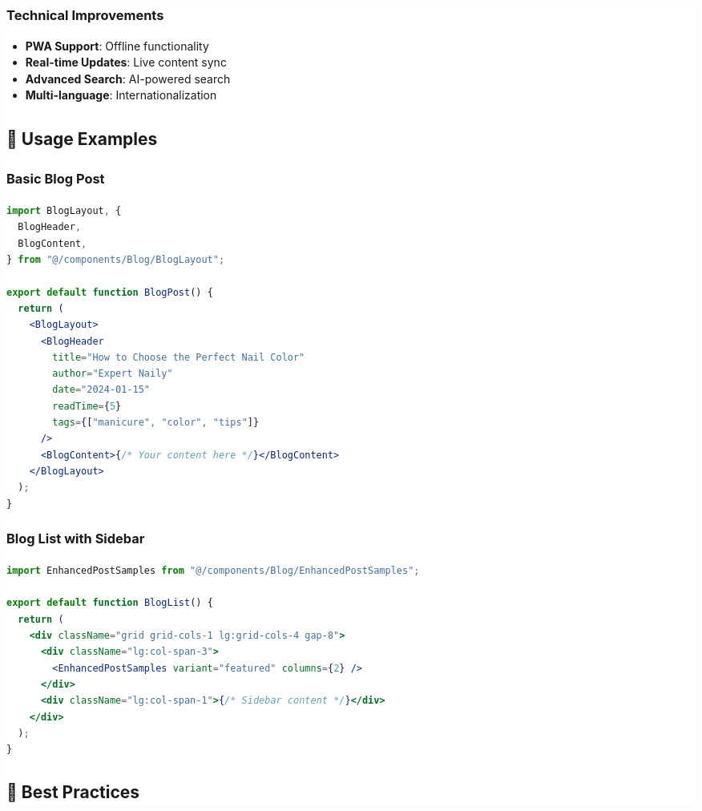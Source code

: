 ### **Technical Improvements**

- **PWA Support**: Offline functionality
- **Real-time Updates**: Live content sync
- **Advanced Search**: AI-powered search
- **Multi-language**: Internationalization

## 📝 **Usage Examples**

### **Basic Blog Post**

```jsx
import BlogLayout, {
  BlogHeader,
  BlogContent,
} from "@/components/Blog/BlogLayout";

export default function BlogPost() {
  return (
    <BlogLayout>
      <BlogHeader
        title="How to Choose the Perfect Nail Color"
        author="Expert Naily"
        date="2024-01-15"
        readTime={5}
        tags={["manicure", "color", "tips"]}
      />
      <BlogContent>{/* Your content here */}</BlogContent>
    </BlogLayout>
  );
}
```

### **Blog List with Sidebar**

```jsx
import EnhancedPostSamples from "@/components/Blog/EnhancedPostSamples";

export default function BlogList() {
  return (
    <div className="grid grid-cols-1 lg:grid-cols-4 gap-8">
      <div className="lg:col-span-3">
        <EnhancedPostSamples variant="featured" columns={2} />
      </div>
      <div className="lg:col-span-1">{/* Sidebar content */}</div>
    </div>
  );
}
```

## 🎯 **Best Practices**
